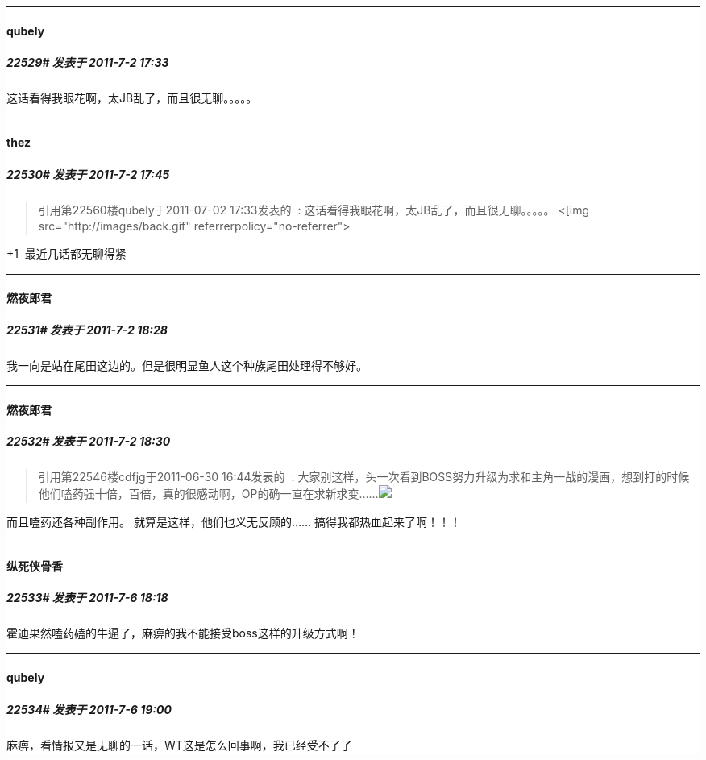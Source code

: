 
*****

####  qubely  
##### 22529#       发表于 2011-7-2 17:33


这话看得我眼花啊，太JB乱了，而且很无聊。。。。。


*****

####  thez  
##### 22530#       发表于 2011-7-2 17:45


<blockquote>引用第22560楼qubely于2011-07-02 17:33发表的  :
这话看得我眼花啊，太JB乱了，而且很无聊。。。。。 <[img src="http://images/back.gif" referrerpolicy="no-referrer"></blockquote>+1  最近几话都无聊得紧


*****

####  燃夜郎君  
##### 22531#       发表于 2011-7-2 18:28


我一向是站在尾田这边的。但是很明显鱼人这个种族尾田处理得不够好。


*****

####  燃夜郎君  
##### 22532#       发表于 2011-7-2 18:30


<blockquote>引用第22546楼cdfjg于2011-06-30 16:44发表的  :
大家别这样，头一次看到BOSS努力升级为求和主角一战的漫画，想到打的时候他们嗑药强十倍，百倍，真的很感动啊，OP的确一直在求新求变……<img src="https://static.saraba1st.com/image/smiley/face/119.gif" referrerpolicy="no-referrer"></blockquote>而且嗑药还各种副作用。
就算是这样，他们也义无反顾的……
搞得我都热血起来了啊！！！


*****

####  纵死侠骨香  
##### 22533#       发表于 2011-7-6 18:18


霍迪果然嗑药磕的牛逼了，麻痹的我不能接受boss这样的升级方式啊！


*****

####  qubely  
##### 22534#       发表于 2011-7-6 19:00


麻痹，看情报又是无聊的一话，WT这是怎么回事啊，我已经受不了了
